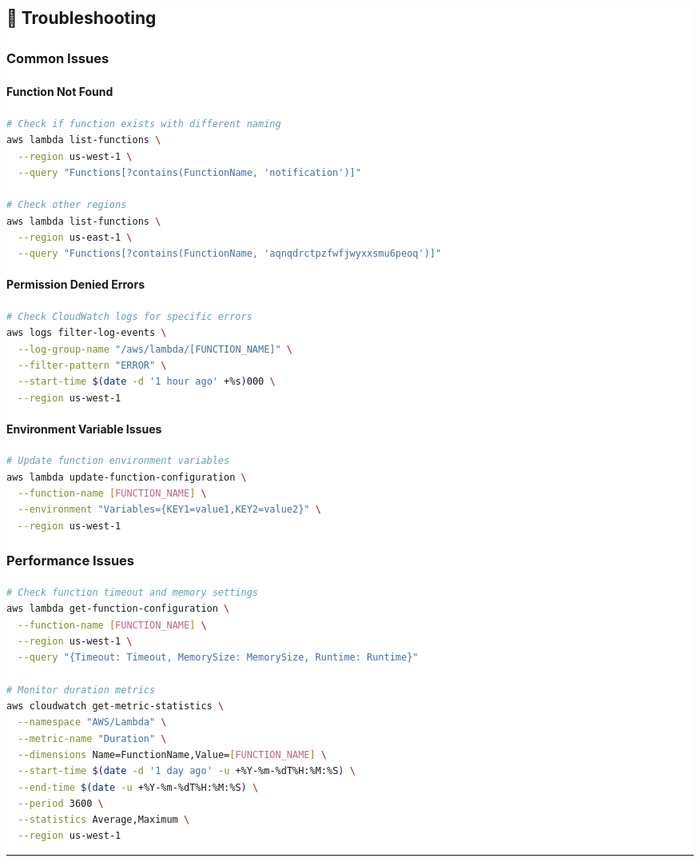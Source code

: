 
## 🔧 Troubleshooting

### **Common Issues**

#### **Function Not Found**
```bash
# Check if function exists with different naming
aws lambda list-functions \
  --region us-west-1 \
  --query "Functions[?contains(FunctionName, 'notification')]"

# Check other regions
aws lambda list-functions \
  --region us-east-1 \
  --query "Functions[?contains(FunctionName, 'aqnqdrctpzfwfjwyxxsmu6peoq')]"
```

#### **Permission Denied Errors**
```bash
# Check CloudWatch logs for specific errors
aws logs filter-log-events \
  --log-group-name "/aws/lambda/[FUNCTION_NAME]" \
  --filter-pattern "ERROR" \
  --start-time $(date -d '1 hour ago' +%s)000 \
  --region us-west-1
```

#### **Environment Variable Issues**
```bash
# Update function environment variables
aws lambda update-function-configuration \
  --function-name [FUNCTION_NAME] \
  --environment "Variables={KEY1=value1,KEY2=value2}" \
  --region us-west-1
```

### **Performance Issues**
```bash
# Check function timeout and memory settings
aws lambda get-function-configuration \
  --function-name [FUNCTION_NAME] \
  --region us-west-1 \
  --query "{Timeout: Timeout, MemorySize: MemorySize, Runtime: Runtime}"

# Monitor duration metrics
aws cloudwatch get-metric-statistics \
  --namespace "AWS/Lambda" \
  --metric-name "Duration" \
  --dimensions Name=FunctionName,Value=[FUNCTION_NAME] \
  --start-time $(date -d '1 day ago' -u +%Y-%m-%dT%H:%M:%S) \
  --end-time $(date -u +%Y-%m-%dT%H:%M:%S) \
  --period 3600 \
  --statistics Average,Maximum \
  --region us-west-1
```

---